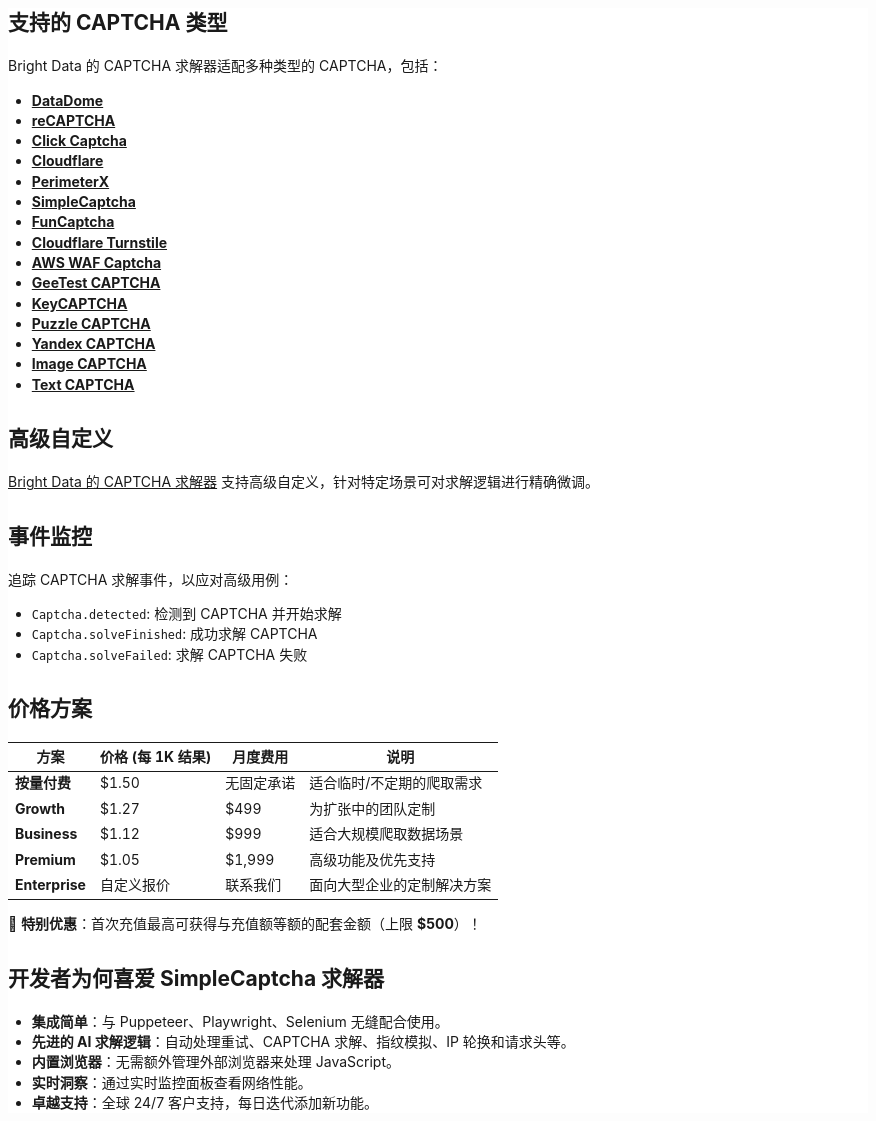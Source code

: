 ## 支持的 CAPTCHA 类型

Bright Data 的 CAPTCHA 求解器适配多种类型的 CAPTCHA，包括：

- [**DataDome**](https://www.bright.cn/products/web-unlocker/captcha-solver/datadome)
- [**reCAPTCHA**](https://www.bright.cn/products/web-unlocker/captcha-solver/recaptcha)
- [**Click Captcha**](https://www.bright.cn/products/web-unlocker/captcha-solver/click-captcha)
- [**Cloudflare**](https://www.bright.cn/products/web-unlocker/captcha-solver/Cloudflare)
- [**PerimeterX**](https://www.bright.cn/products/web-unlocker/captcha-solver/perimeterx)
- [**SimpleCaptcha**](https://www.bright.cn/products/web-unlocker/captcha-solver/simplecaptcha)
- [**FunCaptcha**](https://www.bright.cn/products/web-unlocker/captcha-solver/funcaptcha)
- [**Cloudflare Turnstile**](https://www.bright.cn/products/web-unlocker/captcha-solver/cloudflare-turnstile)
- [**AWS WAF Captcha**](https://www.bright.cn/products/web-unlocker/captcha-solver/aws-waf-captcha)
- [**GeeTest CAPTCHA**](https://www.bright.cn/products/web-unlocker/captcha-solver/geetest-captcha)
- [**KeyCAPTCHA**](https://www.bright.cn/products/web-unlocker/captcha-solver/keycaptcha)
- [**Puzzle CAPTCHA**](https://www.bright.cn/products/web-unlocker/captcha-solver/puzzle-captcha)
- [**Yandex CAPTCHA**](https://www.bright.cn/products/web-unlocker/captcha-solver/yandex-captcha)
- [**Image CAPTCHA**](https://www.bright.cn/products/web-unlocker/captcha-solver/image-captcha)
- [**Text CAPTCHA**](https://www.bright.cn/products/web-unlocker/captcha-solver/text-captcha)

## 高级自定义

[Bright Data 的 CAPTCHA 求解器](https://github.com/bright-cn/Captcha-solver) 支持高级自定义，针对特定场景可对求解逻辑进行精确微调。

## **事件监控**  
追踪 CAPTCHA 求解事件，以应对高级用例：  
- `Captcha.detected`: 检测到 CAPTCHA 并开始求解  
- `Captcha.solveFinished`: 成功求解 CAPTCHA  
- `Captcha.solveFailed`: 求解 CAPTCHA 失败  

## **价格方案**

| **方案**               | **价格 (每 1K 结果)** | **月度费用**        | **说明**                                 |  
|-----------------------|-----------------------|--------------------|------------------------------------------|  
| **按量付费**           | $1.50                | 无固定承诺         | 适合临时/不定期的爬取需求                |  
| **Growth**            | $1.27                | $499               | 为扩张中的团队定制                       |  
| **Business**          | $1.12                | $999               | 适合大规模爬取数据场景                   |  
| **Premium**           | $1.05                | $1,999             | 高级功能及优先支持                       |  
| **Enterprise**        | 自定义报价           | 联系我们           | 面向大型企业的定制解决方案               |  

🚀 **特别优惠**：首次充值最高可获得与充值额等额的配套金额（上限 **$500**）！

## **开发者为何喜爱 SimpleCaptcha 求解器**  
- **集成简单**：与 Puppeteer、Playwright、Selenium 无缝配合使用。  
- **先进的 AI 求解逻辑**：自动处理重试、CAPTCHA 求解、指纹模拟、IP 轮换和请求头等。  
- **内置浏览器**：无需额外管理外部浏览器来处理 JavaScript。  
- **实时洞察**：通过实时监控面板查看网络性能。  
- **卓越支持**：全球 24/7 客户支持，每日迭代添加新功能。  
